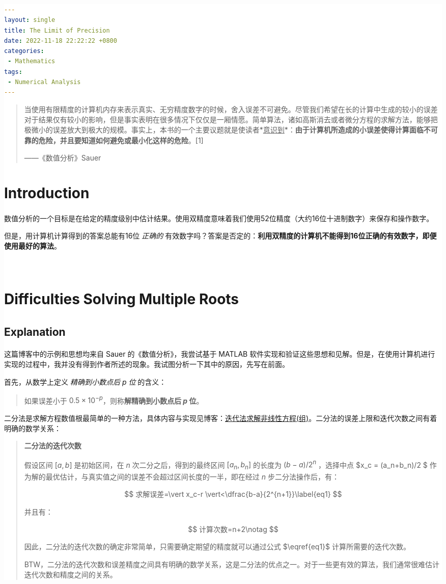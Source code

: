 ```yaml
---
layout: single
title: The Limit of Precision
date: 2022-11-18 22:22:22 +0800
categories: 
 - Mathematics
tags:
 - Numerical Analysis
---
```


>  当使用有限精度的计算机内存来表示真实、无穷精度数字的时候，舍入误差不可避免。尽管我们希望在长的计算中生成的较小的误差对于结果仅有较小的影响，但是事实表明在很多情况下仅仅是一厢情愿。简单算法，诸如高斯消去或者微分方程的求解方法，能够把极微小的误差放大到极大的规模。事实上，本书的一个主要议题就是使读者*<u>意识到</u>*：**由于计算机所造成的小误差使得计算面临不可靠的危险，并且要知道如何避免或最小化这样的危险**。[1]
>
>  ——《数值分析》Sauer

# Introduction

数值分析的一个目标是在给定的精度级别中估计结果。使用双精度意味着我们使用52位精度（大约16位十进制数字）来保存和操作数字。

但是，用计算机计算得到的答案总能有16位 *正确的* 有效数字吗？答案是否定的：**利用双精度的计算机不能得到16位正确的有效数字，即便使用最好的算法**。

<br>

# Difficulties Solving Multiple Roots

## Explanation

这篇博客中的示例和思想均来自 Sauer 的《数值分析》，我尝试基于 MATLAB 软件实现和验证这些思想和见解。但是，在使用计算机进行实现的过程中，我并没有得到作者所述的现象。我试图分析一下其中的原因，先写在前面。

首先，从数学上定义 *精确到小数点后 $p$ 位* 的含义：

>如果误差小于 $0.5\times 10^{-p}$，则称**解精确到小数点后 $p$ 位**。

二分法是求解方程数值根最简单的一种方法，具体内容与实现见博客：[迭代法求解非线性方程(组)](http://whatastarrynight.com/mathematics/Solve-nonliear-system-using-iterative-method/#%E4%BA%8C%E5%88%86%E6%B3%95)。二分法的误差上限和迭代次数之间有着明确的数学关系：

> **二分法的迭代次数**
>
> 假设区间 $[a, b]$ 是初始区间，在 $n$ 次二分之后，得到的最终区间 $[a_n, b_n]$ 的长度为 $(b-a)/2^n$ ，选择中点 $x_c = (a_n+b_n)/2 $ 作为解的最优估计，与真实值之间的误差不会超过区间长度的一半，即在经过 $n$ 步二分法操作后，有：
> 
> $$
> 求解误差=\vert x_c-r \vert<\dfrac{b-a}{2^{n+1}}\label{eq1}
> $$
> 
> 并且有：
> 
> $$
> 计算次数=n+2\notag
> $$
> 
> 因此，二分法的迭代次数的确定非常简单，只需要确定期望的精度就可以通过公式 $\eqref{eq1}$ 计算所需要的迭代次数。
>
> BTW，二分法的迭代次数和误差精度之间具有明确的数学关系，这是二分法的优点之一。对于一些更有效的算法，我们通常很难估计迭代次数和精度之间的关系。
